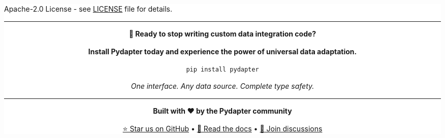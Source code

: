 Apache-2.0 License - see [LICENSE](LICENSE) file for details.

---

<div align="center">

**🔄 Ready to stop writing custom data integration code?**

**Install Pydapter today and experience the power of universal data adaptation.**

```bash
pip install pydapter
```

*One interface. Any data source. Complete type safety.*

---

**Built with ❤️ by the Pydapter community**

[⭐ Star us on GitHub](https://github.com/khive-ai/pydapter) • [📖 Read the docs](https://khive-ai.github.io/pydapter/) • [💬 Join discussions](https://github.com/khive-ai/pydapter/discussions)

</div>
